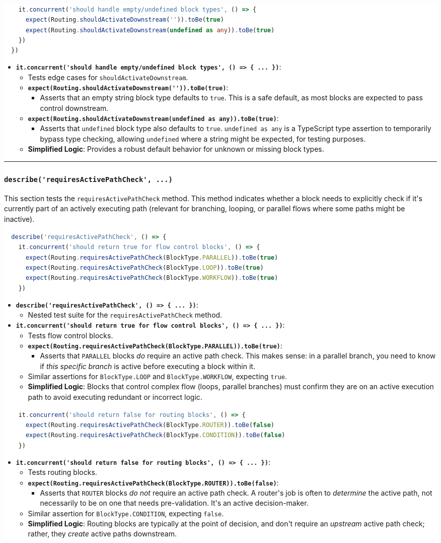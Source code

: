 ```typescript
    it.concurrent('should handle empty/undefined block types', () => {
      expect(Routing.shouldActivateDownstream('')).toBe(true)
      expect(Routing.shouldActivateDownstream(undefined as any)).toBe(true)
    })
  })
```

*   **`it.concurrent('should handle empty/undefined block types', () => { ... })`**:
    *   Tests edge cases for `shouldActivateDownstream`.
    *   **`expect(Routing.shouldActivateDownstream('')).toBe(true)`**:
        *   Asserts that an empty string block type defaults to `true`. This is a safe default, as most blocks are expected to pass control downstream.
    *   **`expect(Routing.shouldActivateDownstream(undefined as any)).toBe(true)`**:
        *   Asserts that `undefined` block type also defaults to `true`. `undefined as any` is a TypeScript type assertion to temporarily bypass type checking, allowing `undefined` where a string might be expected, for testing purposes.
    *   **Simplified Logic**: Provides a robust default behavior for unknown or missing block types.

---

### `describe('requiresActivePathCheck', ...)`

This section tests the `requiresActivePathCheck` method. This method indicates whether a block needs to explicitly check if it's currently part of an actively executing path (relevant for branching, looping, or parallel flows where some paths might be inactive).

```typescript
  describe('requiresActivePathCheck', () => {
    it.concurrent('should return true for flow control blocks', () => {
      expect(Routing.requiresActivePathCheck(BlockType.PARALLEL)).toBe(true)
      expect(Routing.requiresActivePathCheck(BlockType.LOOP)).toBe(true)
      expect(Routing.requiresActivePathCheck(BlockType.WORKFLOW)).toBe(true)
    })
```

*   **`describe('requiresActivePathCheck', () => { ... })`**:
    *   Nested test suite for the `requiresActivePathCheck` method.
*   **`it.concurrent('should return true for flow control blocks', () => { ... })`**:
    *   Tests flow control blocks.
    *   **`expect(Routing.requiresActivePathCheck(BlockType.PARALLEL)).toBe(true)`**:
        *   Asserts that `PARALLEL` blocks *do* require an active path check. This makes sense: in a parallel branch, you need to know if *this specific branch* is active before executing a block within it.
    *   Similar assertions for `BlockType.LOOP` and `BlockType.WORKFLOW`, expecting `true`.
    *   **Simplified Logic**: Blocks that control complex flow (loops, parallel branches) must confirm they are on an active execution path to avoid executing redundant or incorrect logic.

```typescript
    it.concurrent('should return false for routing blocks', () => {
      expect(Routing.requiresActivePathCheck(BlockType.ROUTER)).toBe(false)
      expect(Routing.requiresActivePathCheck(BlockType.CONDITION)).toBe(false)
    })
```

*   **`it.concurrent('should return false for routing blocks', () => { ... })`**:
    *   Tests routing blocks.
    *   **`expect(Routing.requiresActivePathCheck(BlockType.ROUTER)).toBe(false)`**:
        *   Asserts that `ROUTER` blocks *do not* require an active path check. A router's job is often to *determine* the active path, not necessarily to be on one that needs pre-validation. It's an active decision-maker.
    *   Similar assertion for `BlockType.CONDITION`, expecting `false`.
    *   **Simplified Logic**: Routing blocks are typically at the point of decision, and don't require an *upstream* active path check; rather, they *create* active paths downstream.
